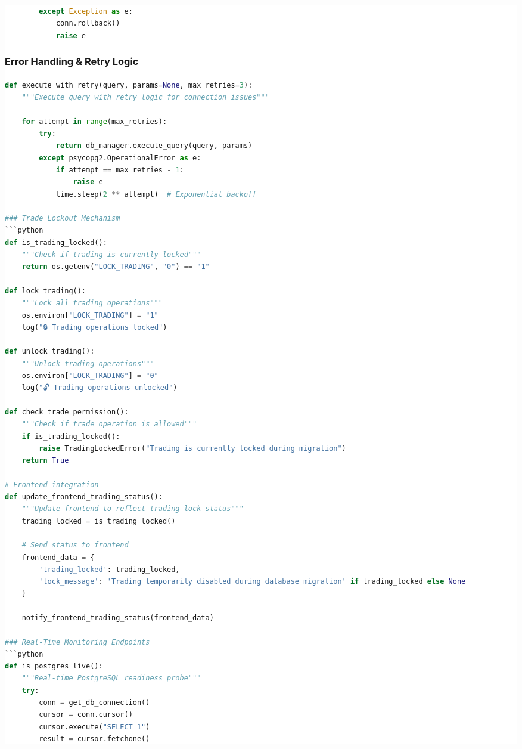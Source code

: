 ```python
        except Exception as e:
            conn.rollback()
            raise e
```

### Error Handling & Retry Logic
```python
def execute_with_retry(query, params=None, max_retries=3):
    """Execute query with retry logic for connection issues"""
    
    for attempt in range(max_retries):
        try:
            return db_manager.execute_query(query, params)
        except psycopg2.OperationalError as e:
            if attempt == max_retries - 1:
                raise e
            time.sleep(2 ** attempt)  # Exponential backoff

### Trade Lockout Mechanism
```python
def is_trading_locked():
    """Check if trading is currently locked"""
    return os.getenv("LOCK_TRADING", "0") == "1"

def lock_trading():
    """Lock all trading operations"""
    os.environ["LOCK_TRADING"] = "1"
    log("🔒 Trading operations locked")

def unlock_trading():
    """Unlock trading operations"""
    os.environ["LOCK_TRADING"] = "0"
    log("🔓 Trading operations unlocked")

def check_trade_permission():
    """Check if trade operation is allowed"""
    if is_trading_locked():
        raise TradingLockedError("Trading is currently locked during migration")
    return True

# Frontend integration
def update_frontend_trading_status():
    """Update frontend to reflect trading lock status"""
    trading_locked = is_trading_locked()
    
    # Send status to frontend
    frontend_data = {
        'trading_locked': trading_locked,
        'lock_message': 'Trading temporarily disabled during database migration' if trading_locked else None
    }
    
    notify_frontend_trading_status(frontend_data)

### Real-Time Monitoring Endpoints
```python
def is_postgres_live():
    """Real-time PostgreSQL readiness probe"""
    try:
        conn = get_db_connection()
        cursor = conn.cursor()
        cursor.execute("SELECT 1")
        result = cursor.fetchone()
```